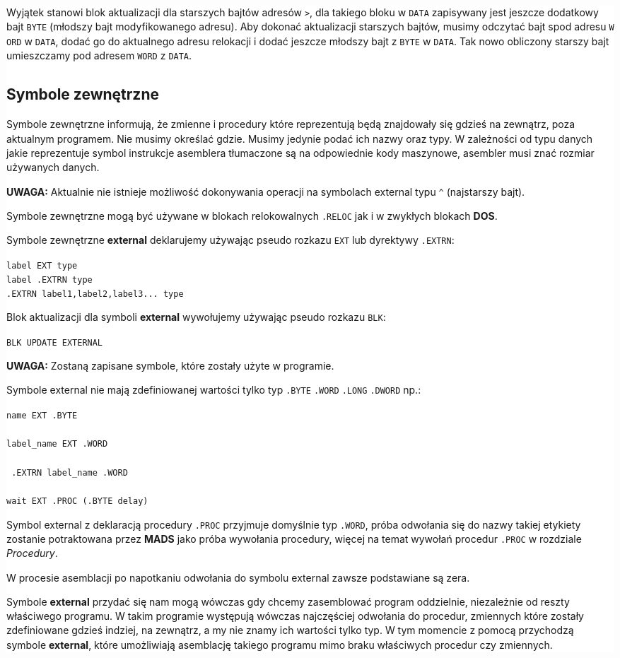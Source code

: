 
Wyjątek stanowi blok aktualizacji dla starszych bajtów adresów `>`, dla takiego bloku w `DATA` zapisywany jest jeszcze dodatkowy bajt `BYTE` (młodszy bajt modyfikowanego adresu). Aby dokonać aktualizacji starszych bajtów, musimy odczytać bajt spod adresu `WORD` w `DATA`, dodać go do aktualnego adresu relokacji i dodać jeszcze młodszy bajt z `BYTE` w `DATA`. Tak nowo obliczony starszy bajt umieszczamy pod adresem `WORD` z `DATA`.

## Symbole zewnętrzne

Symbole zewnętrzne informują, że zmienne i procedury które reprezentują będą znajdowały się gdzieś na zewnątrz, poza aktualnym programem. Nie musimy określać gdzie. Musimy jedynie podać ich nazwy oraz typy. W zależności od typu danych jakie reprezentuje symbol instrukcje asemblera tłumaczone są na odpowiednie kody maszynowe, asembler musi znać rozmiar używanych danych.

**UWAGA:** Aktualnie nie istnieje możliwość dokonywania operacji na symbolach external typu `^` (najstarszy bajt).

Symbole zewnętrzne mogą być używane w blokach relokowalnych `.RELOC` jak i w zwykłych blokach **DOS**.

Symbole zewnętrzne **external** deklarujemy używając pseudo rozkazu `EXT` lub dyrektywy `.EXTRN`:

```
label EXT type
label .EXTRN type
.EXTRN label1,label2,label3... type
```

Blok aktualizacji dla symboli **external** wywołujemy używając pseudo rozkazu `BLK`:

    BLK UPDATE EXTERNAL

**UWAGA:** Zostaną zapisane symbole, które zostały użyte w programie.

Symbole external nie mają zdefiniowanej wartości tylko typ `.BYTE` `.WORD` `.LONG` `.DWORD` np.:

```
name EXT .BYTE

label_name EXT .WORD

 .EXTRN label_name .WORD

wait EXT .PROC (.BYTE delay)
```

Symbol external z deklaracją procedury `.PROC` przyjmuje domyślnie typ `.WORD`, próba odwołania się do nazwy takiej etykiety zostanie potraktowana przez **MADS** jako próba wywołania procedury, więcej na temat wywołań procedur `.PROC` w rozdziale *Procedury*.

W procesie asemblacji po napotkaniu odwołania do symbolu external zawsze podstawiane są zera.

Symbole **external** przydać się nam mogą wówczas gdy chcemy zasemblować program oddzielnie, niezależnie od reszty właściwego programu. W takim programie występują wówczas najczęściej odwołania do procedur, zmiennych które zostały zdefiniowane gdzieś indziej, na zewnątrz, a my nie znamy ich wartości tylko typ. W tym momencie z pomocą przychodzą symbole **external**, które umożliwiają asemblację takiego programu mimo braku właściwych procedur czy zmiennych.
